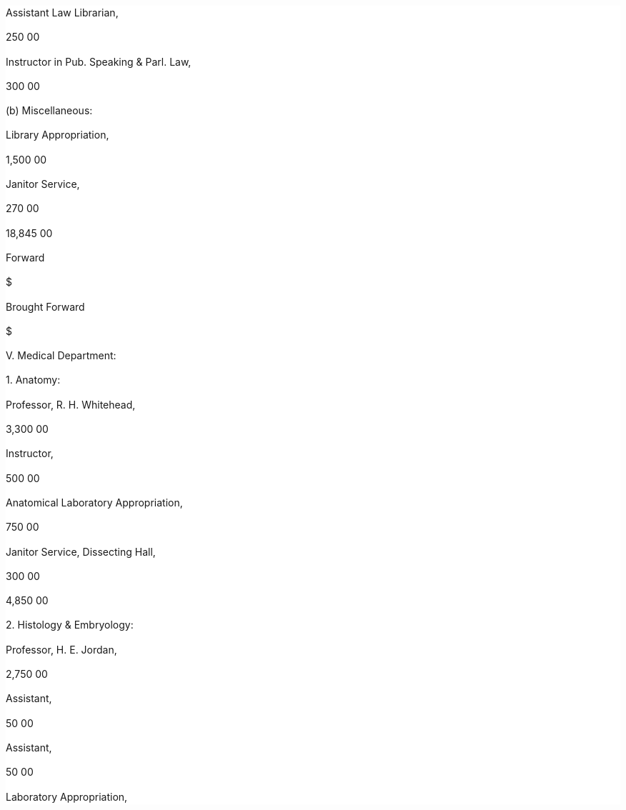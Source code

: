 Assistant Law Librarian,

250 00

Instructor in Pub. Speaking & Parl. Law,

300 00

(b) Miscellaneous:

Library Appropriation,

1,500 00

Janitor Service,

270 00

18,845 00

Forward

$

Brought Forward

$

V. Medical Department:

1\. Anatomy:

Professor, R. H. Whitehead,

3,300 00

Instructor,

500 00

Anatomical Laboratory Appropriation,

750 00

Janitor Service, Dissecting Hall,

300 00

4,850 00

2\. Histology & Embryology:

Professor, H. E. Jordan,

2,750 00

Assistant,

50 00

Assistant,

50 00

Laboratory Appropriation,
